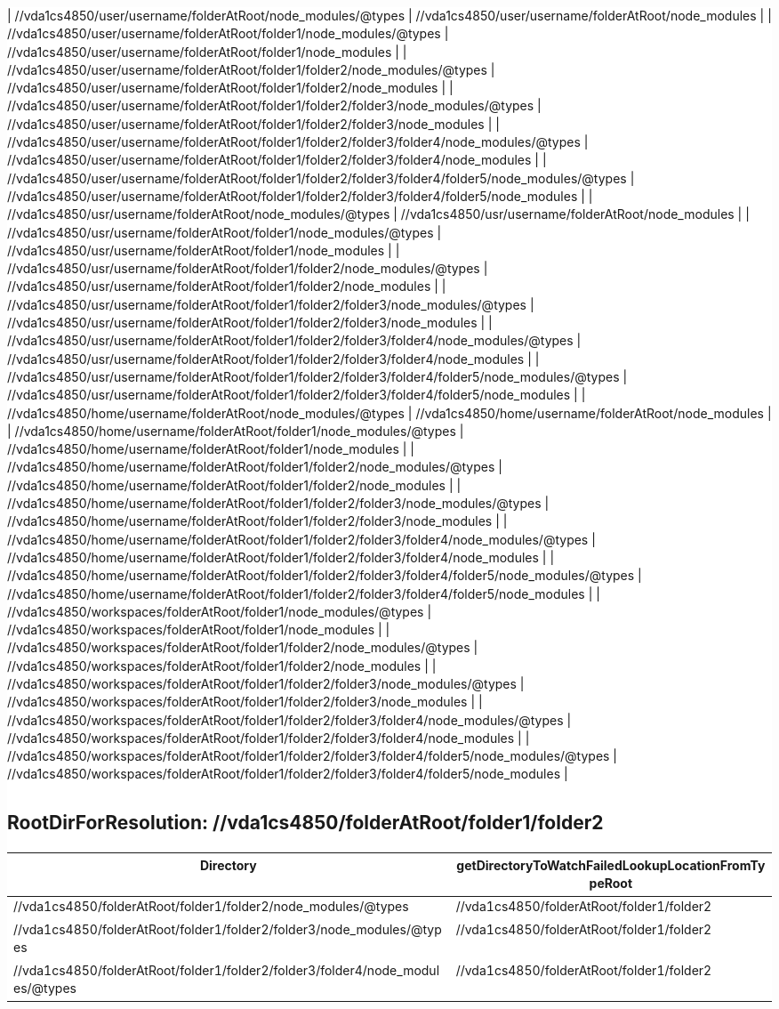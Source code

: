 | //vda1cs4850/user/username/folderAtRoot/node_modules/@types                                          | //vda1cs4850/user/username/folderAtRoot/node_modules                                                 |
| //vda1cs4850/user/username/folderAtRoot/folder1/node_modules/@types                                  | //vda1cs4850/user/username/folderAtRoot/folder1/node_modules                                         |
| //vda1cs4850/user/username/folderAtRoot/folder1/folder2/node_modules/@types                          | //vda1cs4850/user/username/folderAtRoot/folder1/folder2/node_modules                                 |
| //vda1cs4850/user/username/folderAtRoot/folder1/folder2/folder3/node_modules/@types                  | //vda1cs4850/user/username/folderAtRoot/folder1/folder2/folder3/node_modules                         |
| //vda1cs4850/user/username/folderAtRoot/folder1/folder2/folder3/folder4/node_modules/@types          | //vda1cs4850/user/username/folderAtRoot/folder1/folder2/folder3/folder4/node_modules                 |
| //vda1cs4850/user/username/folderAtRoot/folder1/folder2/folder3/folder4/folder5/node_modules/@types  | //vda1cs4850/user/username/folderAtRoot/folder1/folder2/folder3/folder4/folder5/node_modules         |
| //vda1cs4850/usr/username/folderAtRoot/node_modules/@types                                           | //vda1cs4850/usr/username/folderAtRoot/node_modules                                                  |
| //vda1cs4850/usr/username/folderAtRoot/folder1/node_modules/@types                                   | //vda1cs4850/usr/username/folderAtRoot/folder1/node_modules                                          |
| //vda1cs4850/usr/username/folderAtRoot/folder1/folder2/node_modules/@types                           | //vda1cs4850/usr/username/folderAtRoot/folder1/folder2/node_modules                                  |
| //vda1cs4850/usr/username/folderAtRoot/folder1/folder2/folder3/node_modules/@types                   | //vda1cs4850/usr/username/folderAtRoot/folder1/folder2/folder3/node_modules                          |
| //vda1cs4850/usr/username/folderAtRoot/folder1/folder2/folder3/folder4/node_modules/@types           | //vda1cs4850/usr/username/folderAtRoot/folder1/folder2/folder3/folder4/node_modules                  |
| //vda1cs4850/usr/username/folderAtRoot/folder1/folder2/folder3/folder4/folder5/node_modules/@types   | //vda1cs4850/usr/username/folderAtRoot/folder1/folder2/folder3/folder4/folder5/node_modules          |
| //vda1cs4850/home/username/folderAtRoot/node_modules/@types                                          | //vda1cs4850/home/username/folderAtRoot/node_modules                                                 |
| //vda1cs4850/home/username/folderAtRoot/folder1/node_modules/@types                                  | //vda1cs4850/home/username/folderAtRoot/folder1/node_modules                                         |
| //vda1cs4850/home/username/folderAtRoot/folder1/folder2/node_modules/@types                          | //vda1cs4850/home/username/folderAtRoot/folder1/folder2/node_modules                                 |
| //vda1cs4850/home/username/folderAtRoot/folder1/folder2/folder3/node_modules/@types                  | //vda1cs4850/home/username/folderAtRoot/folder1/folder2/folder3/node_modules                         |
| //vda1cs4850/home/username/folderAtRoot/folder1/folder2/folder3/folder4/node_modules/@types          | //vda1cs4850/home/username/folderAtRoot/folder1/folder2/folder3/folder4/node_modules                 |
| //vda1cs4850/home/username/folderAtRoot/folder1/folder2/folder3/folder4/folder5/node_modules/@types  | //vda1cs4850/home/username/folderAtRoot/folder1/folder2/folder3/folder4/folder5/node_modules         |
| //vda1cs4850/workspaces/folderAtRoot/folder1/node_modules/@types                                     | //vda1cs4850/workspaces/folderAtRoot/folder1/node_modules                                            |
| //vda1cs4850/workspaces/folderAtRoot/folder1/folder2/node_modules/@types                             | //vda1cs4850/workspaces/folderAtRoot/folder1/folder2/node_modules                                    |
| //vda1cs4850/workspaces/folderAtRoot/folder1/folder2/folder3/node_modules/@types                     | //vda1cs4850/workspaces/folderAtRoot/folder1/folder2/folder3/node_modules                            |
| //vda1cs4850/workspaces/folderAtRoot/folder1/folder2/folder3/folder4/node_modules/@types             | //vda1cs4850/workspaces/folderAtRoot/folder1/folder2/folder3/folder4/node_modules                    |
| //vda1cs4850/workspaces/folderAtRoot/folder1/folder2/folder3/folder4/folder5/node_modules/@types     | //vda1cs4850/workspaces/folderAtRoot/folder1/folder2/folder3/folder4/folder5/node_modules            |

## RootDirForResolution: //vda1cs4850/folderAtRoot/folder1/folder2

| Directory                                                                                            | getDirectoryToWatchFailedLookupLocationFromTypeRoot                                                  |
| ---------------------------------------------------------------------------------------------------- | ---------------------------------------------------------------------------------------------------- |
| //vda1cs4850/folderAtRoot/folder1/folder2/node_modules/@types                                        | //vda1cs4850/folderAtRoot/folder1/folder2                                                            |
| //vda1cs4850/folderAtRoot/folder1/folder2/folder3/node_modules/@types                                | //vda1cs4850/folderAtRoot/folder1/folder2                                                            |
| //vda1cs4850/folderAtRoot/folder1/folder2/folder3/folder4/node_modules/@types                        | //vda1cs4850/folderAtRoot/folder1/folder2                                                            |